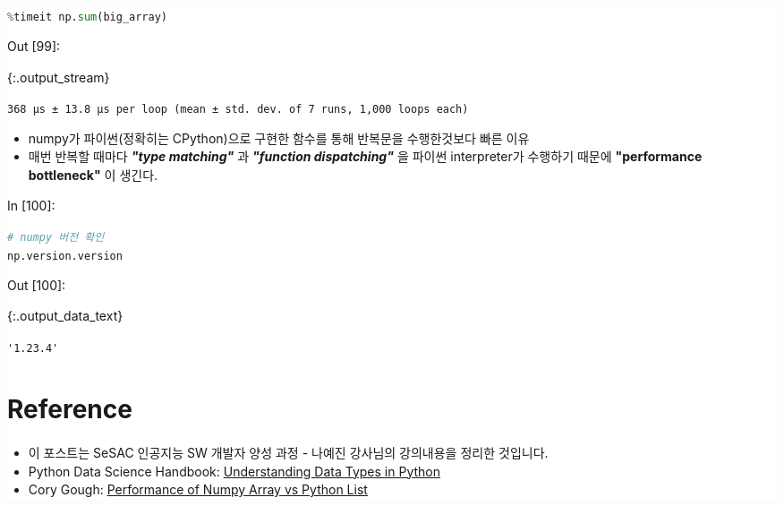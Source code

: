 <div class="input_area" markdown="1">

```python
%timeit np.sum(big_array)
```

</div>

<div class="output_prompt">
Out&nbsp;[99]:
</div>

{:.output_stream}

```
368 µs ± 13.8 µs per loop (mean ± std. dev. of 7 runs, 1,000 loops each)

```

* numpy가 파이썬(정확히는 CPython)으로 구현한 함수를 통해 반복문을 수행한것보다 빠른 이유
* 매번 반복할 때마다 ***"type matching"*** 과 ***"function dispatching"*** 을 파이썬 interpreter가 수행하기 때문에 **"performance bottleneck"** 이 생긴다.

<div class="in_prompt">
In&nbsp;[100]:
</div>

<div class="input_area" markdown="1">

```python
# numpy 버전 확인
np.version.version
```

</div>

<div class="output_prompt">
Out&nbsp;[100]:
</div>




{:.output_data_text}

```
'1.23.4'
```



# Reference

* 이 포스트는 SeSAC 인공지능 SW 개발자 양성 과정 - 나예진 강사님의 강의내용을 정리한 것입니다.
* Python Data Science Handbook: [Understanding Data Types in Python](https://jakevdp.github.io/PythonDataScienceHandbook/02.01-understanding-data-types.html)
* Cory Gough: [Performance of Numpy Array vs Python List](https://medium.com/@gough.cory/performance-of-numpy-array-vs-python-list-194c8e283b65)
